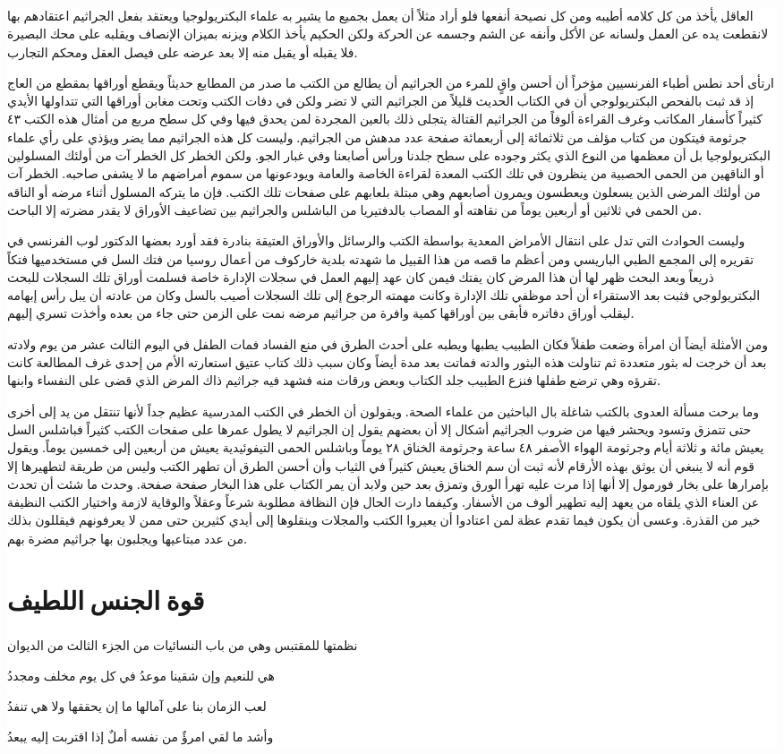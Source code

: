 
 العاقل يأخذ من كل كلامه أطيبه ومن كل نصيحة أنفعها فلو أراد مثلاً أن يعمل بجميع ما يشير به علماء البكتريولوجيا ويعتقد بفعل الجراثيم اعتقادهم بها لانقطعت يده عن العمل ولسانه عن الأكل وأنفه عن الشم وجسمه عن الحركة ولكن الحكيم يأخذ الكلام ويزنه بميزان الإنصاف ويقلبه على محك البصيرة فلا يقبله أو يقبل منه إلا بعد عرضه على فيصل العقل ومحكم التجارب. 

 ارتأى  أحد  نطس أطباء الفرنسيين مؤخراً أن أحسن واقٍ للمرء من الجراثيم أن يطالع من الكتب ما صدر من المطابع حديثاً ويقطع أوراقها بمقطع من العاج إذ قد ثبت بالفحص البكتريولوجي أن في الكتاب الحديث قليلاً من الجراثيم التي لا تضر ولكن في دفات الكتب وتحت مغابن أوراقها التي تتداولها الأيدي كثيراً كأسفار المكاتب وغرف القراءة ألوفاً من الجراثيم القتالة يتجلى ذلك بالعين المجردة لمن يحدق فيها وفي كل سطح مربع من أمثال هذه الكتب  ٤٣  جرثومة فيتكون من كتاب مؤلف من  ثلاثمائة  إلى  أربعمائة  صفحة عدد مدهش من الجراثيم. وليست كل هذه الجراثيم مما يضر ويؤذي على رأي علماء البكتريولوجيا بل أن معظمها من النوع الذي يكثر وجوده على سطح جلدنا ورأس أصابعنا وفي غبار الجو. ولكن الخطر كل الخطر آت من أولئك المسلولين أو الناقهين من الحمى الحصبية من ينظرون في تلك الكتب المعدة لقراءة الخاصة والعامة ويودعونها من سموم أمراضهم ما لا يشفى صاحبه. الخطر آت من أولئك المرضى الذين يسعلون ويعطسون ويمرون أصابعهم وهي مبتلة بلعابهم على صفحات تلك الكتب. فإن ما يتركه المسلول أثناء مرضه أو الناقه من الحمى في  ثلاثين  أو  أربعين  يوماً من نقاهته أو المصاب بالدفتيريا من الباشلس والجراثيم بين تضاعيف الأوراق لا يقدر مضرته إلا الباحث. 

 وليست الحوادث التي تدل على انتقال الأمراض المعدية بواسطة الكتب والرسائل والأوراق العتيقة بنادرة فقد أورد بعضها الدكتور لوب الفرنسي في تقريره إلى المجمع الطبي الباريسي ومن أعظم ما قصه من هذا القبيل ما شهدته بلدية خاركوف من أعمال روسيا من فتك السل في مستخدميها فتكاً ذريعاً وبعد البحث ظهر لها أن هذا المرض كان يفتك فيمن كان عهد إليهم العمل في سجلات الإدارة خاصة فسلمت أوراق تلك السجلات للبحث البكتريولوجي فثبت بعد الاستقراء أن  أحد  موظفي تلك الإدارة وكانت مهمته   الرجوع إلى تلك السجلات أصيب بالسل وكان من عادته أن يبل رأس إبهامه ليقلب أوراق دفاتره فأبقى بين أوراقها كمية وافرة من جراثيم مرضه نمت على الزمن حتى جاء من بعده وأخذت تسري إليهم. 

 ومن الأمثلة أيضاً أن امرأة وضعت طفلاً فكان الطبيب يطبها ويطبه على أحدث الطرق في منع الفساد فمات الطفل في اليوم الثالث  عشر  من يوم ولادته بعد أن خرجت له بثور متعددة ثم تناولت هذه البثور والدته فماتت بعد مدة أيضاً وكان سبب ذلك كتاب عتيق استعارته الأم من  إحدى  غرف المطالعة كانت تقرؤه وهي ترضع طفلها فنزع الطبيب جلد الكتاب وبعض ورقات منه فشهد فيه جراثيم ذاك المرض الذي قضى على النفساء وابنها. 

 وما برحت مسألة العدوى بالكتب شاغلة بال الباحثين من علماء الصحة. ويقولون أن الخطر في الكتب المدرسية عظيم جداً لأنها تنتقل من يد إلى أخرى حتى تتمزق وتسود ويحشر فيها من ضروب الجراثيم أشكال إلا أن بعضهم يقول إن الجراثيم لا يطول عمرها على صفحات الكتب كثيراً فباشلس السل يعيش  مائة  و  ثلاثة  أيام وجرثومة الهواء الأصفر  ٤٨  ساعة وجرثومة الخناق  ٢٨  يوماً وباشلس الحمى التيفوئيدية يعيش من  أربعين  إلى  خمسين  يوماً. ويقول قوم أنه لا ينبغي أن يوثق بهذه الأرقام لأنه ثبت أن سم الخناق يعيش كثيراً في الثياب وأن أحسن الطرق أن تطهر الكتب وليس من طريقة لتطهيرها إلا بإمرارها على بخار فورمول إلا أنها إذا مرت عليه تهرأ الورق وتمزق بعد حين ولابد أن يمر الكتاب على هذا البخار صفحة صفحة. وحدث ما شئت أن تحدث عن العناء الذي يلقاه من يعهد إليه تطهير ألوف من الأسفار. وكيفما دارت الحال فإن النظافة مطلوبة شرعاً وعقلاً والوقاية لازمة واختيار الكتب النظيفة خير من القذرة. وعسى أن يكون فيما تقدم عظة لمن اعتادوا أن يعيروا الكتب والمجلات وينقلوها إلى أيدي كثيرين حتى ممن لا يعرفونهم فيقللون بذلك من عدد مبتاعيها ويجلبون بها جراثيم مضرة بهم. 
 

#  قوة الجنس اللطيف 


 نظمتها للمقتبس وهي من باب النسائيات من الجزء الثالث من الديوان 

 هي للنعيم وإن شقينا موعدُ   في كل يوم مخلف ومجددُ  

 لعب الزمان بنا على آمالها   ما إن يحققها ولا هي تنفدُ  

 وأشد ما لقي امرؤٌ من نفسه   أملٌ إذا اقتربت إليه يبعدُ  

